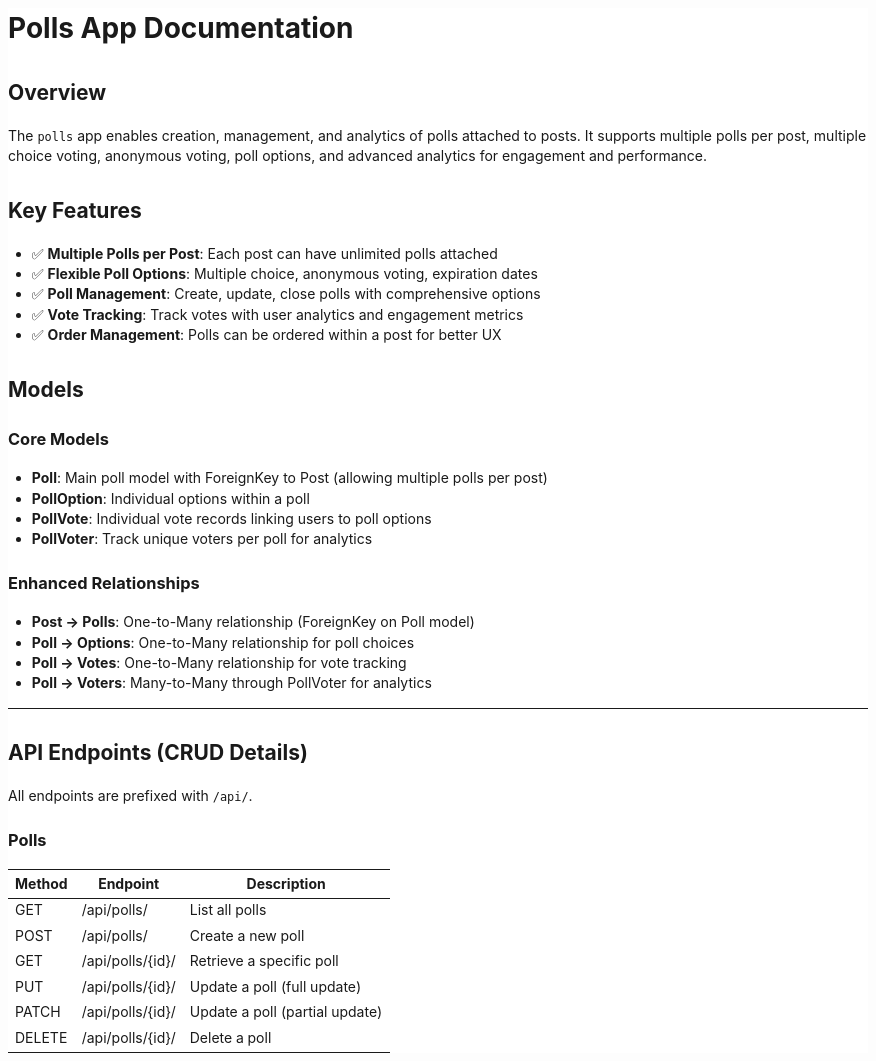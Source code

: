 # Polls App Documentation

## Overview
The `polls` app enables creation, management, and analytics of polls attached to posts. It supports multiple polls per post, multiple choice voting, anonymous voting, poll options, and advanced analytics for engagement and performance.

## Key Features
- ✅ **Multiple Polls per Post**: Each post can have unlimited polls attached
- ✅ **Flexible Poll Options**: Multiple choice, anonymous voting, expiration dates
- ✅ **Poll Management**: Create, update, close polls with comprehensive options
- ✅ **Vote Tracking**: Track votes with user analytics and engagement metrics
- ✅ **Order Management**: Polls can be ordered within a post for better UX

## Models

### Core Models
- **Poll**: Main poll model with ForeignKey to Post (allowing multiple polls per post)
- **PollOption**: Individual options within a poll
- **PollVote**: Individual vote records linking users to poll options
- **PollVoter**: Track unique voters per poll for analytics

### Enhanced Relationships
- **Post → Polls**: One-to-Many relationship (ForeignKey on Poll model)
- **Poll → Options**: One-to-Many relationship for poll choices
- **Poll → Votes**: One-to-Many relationship for vote tracking
- **Poll → Voters**: Many-to-Many through PollVoter for analytics

---


## API Endpoints (CRUD Details)
All endpoints are prefixed with `/api/`.

### Polls
| Method | Endpoint           | Description                       |
|--------|--------------------|-----------------------------------|
| GET    | /api/polls/        | List all polls                    |
| POST   | /api/polls/        | Create a new poll                 |
| GET    | /api/polls/{id}/   | Retrieve a specific poll          |
| PUT    | /api/polls/{id}/   | Update a poll (full update)       |
| PATCH  | /api/polls/{id}/   | Update a poll (partial update)    |
| DELETE | /api/polls/{id}/   | Delete a poll                     |
